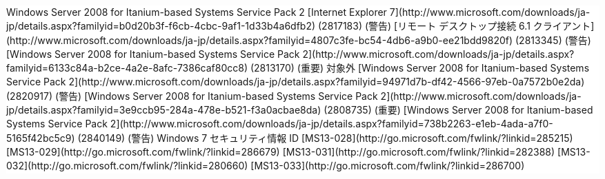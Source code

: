 <td style="border:1px solid black;">
Windows Server 2008 for Itanium-based Systems Service Pack 2
</td>
<td style="border:1px solid black;">
[Internet Explorer 7](http://www.microsoft.com/downloads/ja-jp/details.aspx?familyid=b0d20b3f-f6cb-4cbc-9af1-1d33b4a6dfb2)  
(2817183)  
(警告)
</td>
<td style="border:1px solid black;">
[リモート デスクトップ接続 6.1 クライアント](http://www.microsoft.com/downloads/ja-jp/details.aspx?familyid=4807c3fe-bc54-4db6-a9b0-ee21bdd9820f)  
(2813345)  
(警告)
</td>
<td style="border:1px solid black;">
[Windows Server 2008 for Itanium-based Systems Service Pack 2](http://www.microsoft.com/downloads/ja-jp/details.aspx?familyid=6133c84a-b2ce-4a2e-8afc-7386caf80cc8)  
(2813170)  
(重要)
</td>
<td style="border:1px solid black;">
対象外
</td>
<td style="border:1px solid black;">
[Windows Server 2008 for Itanium-based Systems Service Pack 2](http://www.microsoft.com/downloads/ja-jp/details.aspx?familyid=94971d7b-df42-4566-97eb-0a7572b0e2da)  
(2820917)  
(警告)
</td>
<td style="border:1px solid black;">
[Windows Server 2008 for Itanium-based Systems Service Pack 2](http://www.microsoft.com/downloads/ja-jp/details.aspx?familyid=3e9ccb95-284a-478e-b521-f3a0acbae8da)  
(2808735)  
(重要)  
[Windows Server 2008 for Itanium-based Systems Service Pack 2](http://www.microsoft.com/downloads/ja-jp/details.aspx?familyid=738b2263-e1eb-4ada-a7f0-5165f42bc5c9)  
(2840149)  
(警告)
</td>
</tr>
<tr>
<th colspan="7">
Windows 7
</th>
</tr>
<tr>
<td style="border:1px solid black;">
セキュリティ情報 ID
</td>
<td style="border:1px solid black;">
[MS13-028](http://go.microsoft.com/fwlink/?linkid=285215)
</td>
<td style="border:1px solid black;">
[MS13-029](http://go.microsoft.com/fwlink/?linkid=286679)
</td>
<td style="border:1px solid black;">
[MS13-031](http://go.microsoft.com/fwlink/?linkid=282388)
</td>
<td style="border:1px solid black;">
[MS13-032](http://go.microsoft.com/fwlink/?linkid=280660)
</td>
<td style="border:1px solid black;">
[MS13-033](http://go.microsoft.com/fwlink/?linkid=286700)